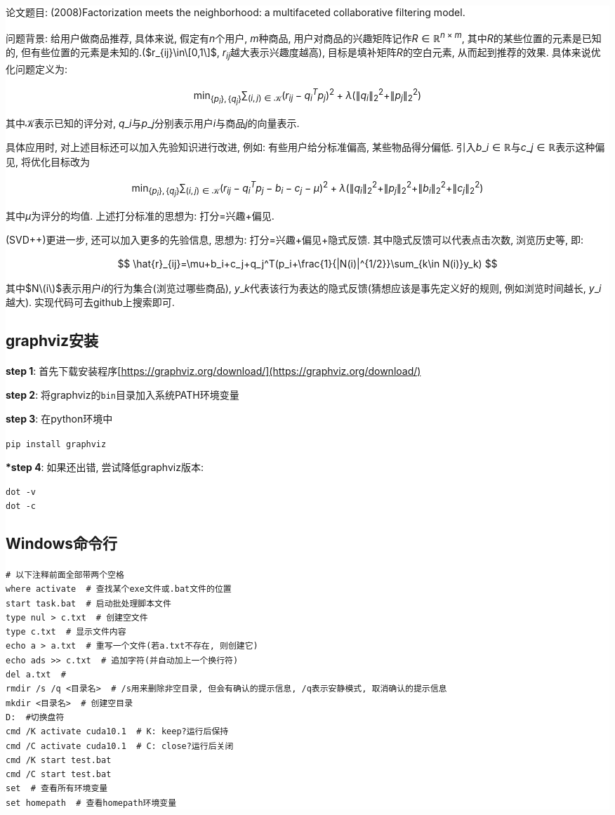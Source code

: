 论文题目: \(2008\)Factorization meets the neighborhood: a multifaceted collaborative filtering model.

问题背景: 给用户做商品推荐, 具体来说, 假定有$n$个用户, $m$种商品, 用户对商品的兴趣矩阵记作$R\in\mathbb{R}^{n\times m}$, 其中$R$的某些位置的元素是已知的, 但有些位置的元素是未知的.\($r_{ij}\in\[0,1\]$, $r_{ij}$越大表示兴趣度越高\), 目标是填补矩阵$R$的空白元素, 从而起到推荐的效果. 具体来说优化问题定义为:

$$
\min_{\{p_i\},\{q_j\}} \sum_{(i,j)\in\mathcal{K}}{(r_{ij}-q_i^Tp_j)^2}+\lambda(\|q_i\|_2^2+\|p_j\|_2^2)
$$

其中$\mathcal{K}$表示已知的评分对, $q\_i$与$p\_j$分别表示用户$i$与商品$j$的向量表示.

具体应用时, 对上述目标还可以加入先验知识进行改进, 例如: 有些用户给分标准偏高, 某些物品得分偏低. 引入$b\_i\in\mathbb{R}$与$c\_j\in\mathbb{R}$表示这种偏见, 将优化目标改为

$$
\min_{\{p_i\},\{q_j\}} \sum_{(i,j)\in\mathcal{K}}{(r_{ij}-q_i^Tp_j-b_i-c_j-\mu)^2}+\lambda(\|q_i\|_2^2+\|p_j\|_2^2+\|b_i\|_2^2+\|c_j\|_2^2)
$$

其中$\mu$为评分的均值. 上述打分标准的思想为: 打分=兴趣+偏见.

\(SVD++\)更进一步, 还可以加入更多的先验信息, 思想为: 打分=兴趣+偏见+隐式反馈. 其中隐式反馈可以代表点击次数, 浏览历史等, 即:

$$
\hat{r}_{ij}=\mu+b_i+c_j+q_j^T(p_i+\frac{1}{|N(i)|^{1/2}}\sum_{k\in N(i)}y_k)
$$

其中$N\(i\)$表示用户$i$的行为集合\(浏览过哪些商品\), $y\_k$代表该行为表达的隐式反馈\(猜想应该是事先定义好的规则, 例如浏览时间越长, $y\_i$越大\). 实现代码可去github上搜索即可.

## graphviz安装

**step 1**: 首先下载安装程序[https://graphviz.org/download/](https://graphviz.org/download/)

**step 2**: 将graphviz的`bin`目录加入系统PATH环境变量

**step 3**: 在python环境中

```text
pip install graphviz
```

**\*step 4**: 如果还出错, 尝试降低graphviz版本:

```text
dot -v
dot -c
```

## Windows命令行

```text
# 以下注释前面全部带两个空格
where activate  # 查找某个exe文件或.bat文件的位置
start task.bat  # 启动批处理脚本文件
type nul > c.txt  # 创建空文件
type c.txt  # 显示文件内容
echo a > a.txt  # 重写一个文件(若a.txt不存在, 则创建它)
echo ads >> c.txt  # 追加字符(并自动加上一个换行符)
del a.txt  #
rmdir /s /q <目录名>  # /s用来删除非空目录, 但会有确认的提示信息, /q表示安静模式, 取消确认的提示信息
mkdir <目录名>  # 创建空目录
D:  #切换盘符
cmd /K activate cuda10.1  # K: keep?运行后保持
cmd /C activate cuda10.1  # C: close?运行后关闭
cmd /K start test.bat
cmd /C start test.bat
set  # 查看所有环境变量
set homepath  # 查看homepath环境变量
```